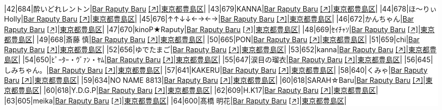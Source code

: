 |42|684|<span class="rank-name-dl">酔いどれレントン</span>|<a href="/darts/rank/shops/d3e9597039090b790d9b047a20a7ba1e.html">Bar Raputy Baru</a> <a href="https://search.dartslive.com/jp/shop/d3e9597039090b790d9b047a20a7ba1e">[↗]</a>|<a href="/darts/rank/東京都/豊島区">東京都豊島区</a>|
|43|679|<span class="rank-name-dl">KANNA</span>|<a href="/darts/rank/shops/d3e9597039090b790d9b047a20a7ba1e.html">Bar Raputy Baru</a> <a href="https://search.dartslive.com/jp/shop/d3e9597039090b790d9b047a20a7ba1e">[↗]</a>|<a href="/darts/rank/東京都/豊島区">東京都豊島区</a>|
|44|678|<span class="rank-name-dl">ほ～りぃ Holly</span>|<a href="/darts/rank/shops/d3e9597039090b790d9b047a20a7ba1e.html">Bar Raputy Baru</a> <a href="https://search.dartslive.com/jp/shop/d3e9597039090b790d9b047a20a7ba1e">[↗]</a>|<a href="/darts/rank/東京都/豊島区">東京都豊島区</a>|
|45|676|<span class="rank-name-dl">↑↑↓↓←→←→</span>|<a href="/darts/rank/shops/d3e9597039090b790d9b047a20a7ba1e.html">Bar Raputy Baru</a> <a href="https://search.dartslive.com/jp/shop/d3e9597039090b790d9b047a20a7ba1e">[↗]</a>|<a href="/darts/rank/東京都/豊島区">東京都豊島区</a>|
|46|672|<span class="rank-name-dl">かんちゃん</span>|<a href="/darts/rank/shops/d3e9597039090b790d9b047a20a7ba1e.html">Bar Raputy Baru</a> <a href="https://search.dartslive.com/jp/shop/d3e9597039090b790d9b047a20a7ba1e">[↗]</a>|<a href="/darts/rank/東京都/豊島区">東京都豊島区</a>|
|47|670|<span class="rank-name-pd">kinoP★Raputy</span>|<a href="/darts/rank/shops/10315.html">Bar Raputy Baru</a> <a href="https://vs.phoenixdarts.com/jp/shop/shopDetailInfo/s_10315?s_seq=10315">[↗]</a>|<a href="/darts/rank/東京都/豊島区">東京都豊島区</a>|
|48|669|<span class="rank-name-dl">ｾｲﾁｬｿ</span>|<a href="/darts/rank/shops/d3e9597039090b790d9b047a20a7ba1e.html">Bar Raputy Baru</a> <a href="https://search.dartslive.com/jp/shop/d3e9597039090b790d9b047a20a7ba1e">[↗]</a>|<a href="/darts/rank/東京都/豊島区">東京都豊島区</a>|
|49|668|<span class="rank-name-pd">斎藤 慎</span>|<a href="/darts/rank/shops/10315.html">Bar Raputy Baru</a> <a href="https://vs.phoenixdarts.com/jp/shop/shopDetailInfo/s_10315?s_seq=10315">[↗]</a>|<a href="/darts/rank/東京都/豊島区">東京都豊島区</a>|
|50|665|<span class="rank-name-pd">PON</span>|<a href="/darts/rank/shops/10315.html">Bar Raputy Baru</a> <a href="https://vs.phoenixdarts.com/jp/shop/shopDetailInfo/s_10315?s_seq=10315">[↗]</a>|<a href="/darts/rank/東京都/豊島区">東京都豊島区</a>|
|51|659|<span class="rank-name-dl">chi</span>|<a href="/darts/rank/shops/d3e9597039090b790d9b047a20a7ba1e.html">Bar Raputy Baru</a> <a href="https://search.dartslive.com/jp/shop/d3e9597039090b790d9b047a20a7ba1e">[↗]</a>|<a href="/darts/rank/東京都/豊島区">東京都豊島区</a>|
|52|656|<span class="rank-name-dl">ゆでたまご</span>|<a href="/darts/rank/shops/d3e9597039090b790d9b047a20a7ba1e.html">Bar Raputy Baru</a> <a href="https://search.dartslive.com/jp/shop/d3e9597039090b790d9b047a20a7ba1e">[↗]</a>|<a href="/darts/rank/東京都/豊島区">東京都豊島区</a>|
|53|652|<span class="rank-name-pd">kanna</span>|<a href="/darts/rank/shops/10315.html">Bar Raputy Baru</a> <a href="https://vs.phoenixdarts.com/jp/shop/shopDetailInfo/s_10315?s_seq=10315">[↗]</a>|<a href="/darts/rank/東京都/豊島区">東京都豊島区</a>|
|54|650|<span class="rank-name-dl">ﾋﾟｰﾀｰ・ｳﾞｧﾝ・ﾔﾑ</span>|<a href="/darts/rank/shops/d3e9597039090b790d9b047a20a7ba1e.html">Bar Raputy Baru</a> <a href="https://search.dartslive.com/jp/shop/d3e9597039090b790d9b047a20a7ba1e">[↗]</a>|<a href="/darts/rank/東京都/豊島区">東京都豊島区</a>|
|55|647|<span class="rank-name-dl">涙目の瑠衣</span>|<a href="/darts/rank/shops/d3e9597039090b790d9b047a20a7ba1e.html">Bar Raputy Baru</a> <a href="https://search.dartslive.com/jp/shop/d3e9597039090b790d9b047a20a7ba1e">[↗]</a>|<a href="/darts/rank/東京都/豊島区">東京都豊島区</a>|
|56|645|<span class="rank-name-dl">しみちゃん。</span>|<a href="/darts/rank/shops/d3e9597039090b790d9b047a20a7ba1e.html">Bar Raputy Baru</a> <a href="https://search.dartslive.com/jp/shop/d3e9597039090b790d9b047a20a7ba1e">[↗]</a>|<a href="/darts/rank/東京都/豊島区">東京都豊島区</a>|
|57|641|<span class="rank-name-dl">KAKERU</span>|<a href="/darts/rank/shops/d3e9597039090b790d9b047a20a7ba1e.html">Bar Raputy Baru</a> <a href="https://search.dartslive.com/jp/shop/d3e9597039090b790d9b047a20a7ba1e">[↗]</a>|<a href="/darts/rank/東京都/豊島区">東京都豊島区</a>|
|58|640|<span class="rank-name-pd">くみゃ</span>|<a href="/darts/rank/shops/10315.html">Bar Raputy Baru</a> <a href="https://vs.phoenixdarts.com/jp/shop/shopDetailInfo/s_10315?s_seq=10315">[↗]</a>|<a href="/darts/rank/東京都/豊島区">東京都豊島区</a>|
|59|634|<span class="rank-name-dl">NO NAME 8813</span>|<a href="/darts/rank/shops/d3e9597039090b790d9b047a20a7ba1e.html">Bar Raputy Baru</a> <a href="https://search.dartslive.com/jp/shop/d3e9597039090b790d9b047a20a7ba1e">[↗]</a>|<a href="/darts/rank/東京都/豊島区">東京都豊島区</a>|
|60|618|<span class="rank-name-dl">SARAH☆Baru</span>|<a href="/darts/rank/shops/d3e9597039090b790d9b047a20a7ba1e.html">Bar Raputy Baru</a> <a href="https://search.dartslive.com/jp/shop/d3e9597039090b790d9b047a20a7ba1e">[↗]</a>|<a href="/darts/rank/東京都/豊島区">東京都豊島区</a>|
|60|618|<span class="rank-name-pd">Y.D.G.P</span>|<a href="/darts/rank/shops/10315.html">Bar Raputy Baru</a> <a href="https://vs.phoenixdarts.com/jp/shop/shopDetailInfo/s_10315?s_seq=10315">[↗]</a>|<a href="/darts/rank/東京都/豊島区">東京都豊島区</a>|
|62|609|<span class="rank-name-pd">H.K17</span>|<a href="/darts/rank/shops/10315.html">Bar Raputy Baru</a> <a href="https://vs.phoenixdarts.com/jp/shop/shopDetailInfo/s_10315?s_seq=10315">[↗]</a>|<a href="/darts/rank/東京都/豊島区">東京都豊島区</a>|
|63|605|<span class="rank-name-pd">meika</span>|<a href="/darts/rank/shops/10315.html">Bar Raputy Baru</a> <a href="https://vs.phoenixdarts.com/jp/shop/shopDetailInfo/s_10315?s_seq=10315">[↗]</a>|<a href="/darts/rank/東京都/豊島区">東京都豊島区</a>|
|64|600|<span class="rank-name-pd"><span class="pro-icon-pd"></span>髙橋 明花</span>|<a href="/darts/rank/shops/10315.html">Bar Raputy Baru</a> <a href="https://vs.phoenixdarts.com/jp/shop/shopDetailInfo/s_10315?s_seq=10315">[↗]</a>|<a href="/darts/rank/東京都/豊島区">東京都豊島区</a>|